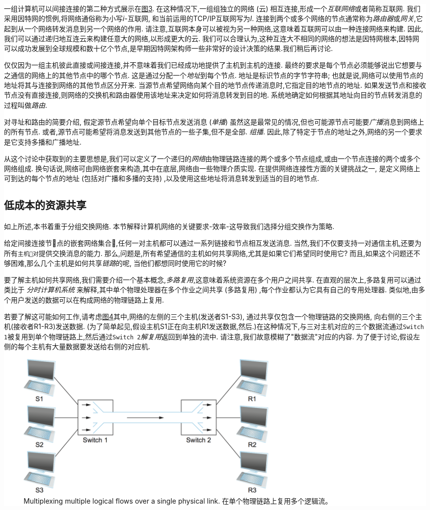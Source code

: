 一组计算机可以间接连接的第二种方式展示在[图3](#internet-cloud). 在这种情况下,一组组独立的网络 (云) 相互连接,形成一个*互联网络*或者简称互联网. 我们采用因特网的惯例,将网络通俗称为小写*i*-互联网, 和当前运用的TCP/IP互联网写为*I*. 连接到两个或多个网络的节点通常称为*路由器*或*网关*,它起到从一个网络转发消息到另一个网络的作用. 请注意,互联网本身可以被视为另一种网络,这意味着互联网可以由一种连接网络来构建. 因此,我们可以通过递归地互连云来构建任意大的网络,以形成更大的云. 我们可以合理认为,这种互连大不相同的网络的想法是因特网根本,因特网可以成功发展到全球规模和数十亿个节点,是早期因特网架构师一些非常好的设计决策的结果.我们稍后再讨论. 

仅仅因为一组主机彼此直接或间接连接,并不意味着我们已经成功地提供了主机到主机的连接. 最终的要求是每个节点必须能够说出它想要与之通信的网络上的其他节点中的哪个节点. 这是通过分配一个*地址*到每个节点. 地址是标识节点的字节字符串; 也就是说,网络可以使用节点的地址将其与连接到网络的其他节点区分开来. 当源节点希望网络向某个目的地节点传递消息时,它指定目的地节点的地址. 如果发送节点和接收节点没有直接连接,则网络的交换机和路由器使用该地址来决定如何将消息转发到目的地. 系统地确定如何根据其地址向目的节点转发消息的过程叫做*路由*.

对寻址和路由的简要介绍, 假定源节点希望向单个目标节点发送消息 (*单播*) 虽然这是最常见的情况,但也可能源节点可能要*广播*消息到网络上的所有节点. 或者,源节点可能希望将消息发送到其他节点的一些子集,但不是全部. *组播*. 因此,除了特定于节点的地址之外,网络的另一个要求是它支持多播和广播地址. 

从这个讨论中获取到的主要思想是,我们可以定义了一个递归的*网络*由物理链路连接的两个或多个节点组成,或由一个节点连接的两个或多个网络组成. 换句话说,网络可由网络嵌套来构造,其中在底层,网络由一些物理介质实现. 在提供网络连接性方面的关键挑战之一, 是定义网络上可到达的每个节点的地址 (包括对广播和多播的支持) ,以及使用这些地址将消息转发到适当的目的地节点. 

## 低成本的资源共享

如上所述,本书着重于分组交换网络. 本节解释计算机网络的关键要求-效率-这导致我们选择分组交换作为策略. 

给定间接连接节点的嵌套网络集合,任何一对主机都可以通过一系列链接和节点相互发送消息. 当然,我们不仅要支持一对通信主机,还要为所有`主机对`提供交换消息的能力. 那么,问题是,所有希望通信的主机如何共享网络,尤其是如果它们希望同时使用它? 而且,如果这个问题还不够困难,那么几个主机是如何共享*链路*的呢, 当他们都想同时使用它的时候?

要了解主机如何共享网络,我们需要介绍一个基本概念,*多路复用*,这意味着系统资源在多个用户之间共享. 在直观的层次上,多路复用可以通过类比于 *分时计算机系统* 来解释,其中单个物理处理器在多个作业之间共享 (多路复用) ,每个作业都认为它具有自己的专用处理器. 类似地,由多个用户发送的数据可以在构成网络的物理链路上复用. 

若要了解这可能如何工作,请考虑[图4](#mux)其中,网络的左侧的三个主机(发送者S1-S3), 通过共享仅包含一个物理链路的交换网络, 向右侧的三个主机(接收者R1-R3)发送数据. (为了简单起见,假设主机S1正在向主机R1发送数据,然后.)在这种情况下,与三对主机对应的三个数据流通过`Switch 1`被复用到单个物理链路上,然后通过`Switch 2`*解复用*返回到单独的流中. 请注意,我们故意模糊了"数据流"对应的内容. 为了便于讨论,假设左侧的每个主机有大量数据要发送给右侧的对应机. 

<figure class="line">
	<a id="mux"></a>
	<img src="figures/f01-05-9780123850591.png" width="500px"/>
	<figcaption>Multiplexing multiple logical flows over a single
	physical link. 在单个物理链路上复用多个逻辑流。</figcaption>
</figure>
